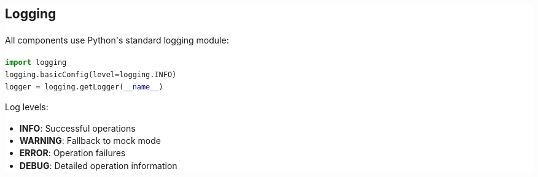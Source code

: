 ## Logging

All components use Python's standard logging module:

```python
import logging
logging.basicConfig(level=logging.INFO)
logger = logging.getLogger(__name__)
```

Log levels:
- **INFO**: Successful operations
- **WARNING**: Fallback to mock mode
- **ERROR**: Operation failures
- **DEBUG**: Detailed operation information 